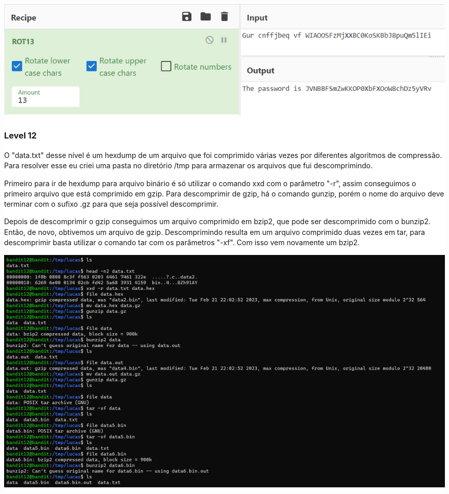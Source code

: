 ![11.2](pics/11.2.png)

### Level 12

O "data.txt" desse nível é um hexdump de um arquivo que foi comprimido várias vezes por diferentes algoritmos de compressão. Para resolver esse eu criei uma pasta no diretório /tmp para armazenar os arquivos que fui descomprimindo.

Primeiro para ir de hexdump para arquivo binário é só utilizar o comando xxd com o parâmetro "-r", assim conseguimos o primeiro arquivo que está comprimido em gzip. Para descomprimir de gzip, há o comando gunzip, porém o nome do arquivo deve terminar com o sufixo .gz para que seja possível descomprimir.

Depois de descomprimir o gzip conseguimos um arquivo comprimido em bzip2, que pode ser descomprimido com o bunzip2. Então, de novo, obtivemos um arquivo de gzip. Descomprimindo resulta em um arquivo comprimido duas vezes em tar, para descomprimir basta utilizar o comando tar com os parâmetros "-xf". Com isso vem novamente um bzip2.

![12.1](pics/12.1.png)
